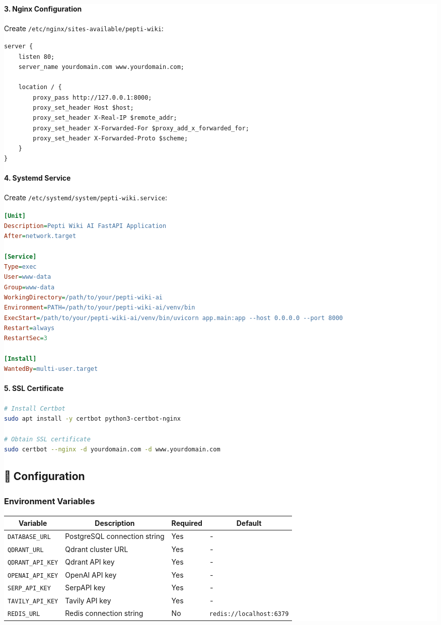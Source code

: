 #### 3. Nginx Configuration
Create `/etc/nginx/sites-available/pepti-wiki`:
```nginx
server {
    listen 80;
    server_name yourdomain.com www.yourdomain.com;

    location / {
        proxy_pass http://127.0.0.1:8000;
        proxy_set_header Host $host;
        proxy_set_header X-Real-IP $remote_addr;
        proxy_set_header X-Forwarded-For $proxy_add_x_forwarded_for;
        proxy_set_header X-Forwarded-Proto $scheme;
    }
}
```

#### 4. Systemd Service
Create `/etc/systemd/system/pepti-wiki.service`:
```ini
[Unit]
Description=Pepti Wiki AI FastAPI Application
After=network.target

[Service]
Type=exec
User=www-data
Group=www-data
WorkingDirectory=/path/to/your/pepti-wiki-ai
Environment=PATH=/path/to/your/pepti-wiki-ai/venv/bin
ExecStart=/path/to/your/pepti-wiki-ai/venv/bin/uvicorn app.main:app --host 0.0.0.0 --port 8000
Restart=always
RestartSec=3

[Install]
WantedBy=multi-user.target
```

#### 5. SSL Certificate
```bash
# Install Certbot
sudo apt install -y certbot python3-certbot-nginx

# Obtain SSL certificate
sudo certbot --nginx -d yourdomain.com -d www.yourdomain.com
```

## 🔧 Configuration

### Environment Variables
| Variable | Description | Required | Default |
|----------|-------------|----------|---------|
| `DATABASE_URL` | PostgreSQL connection string | Yes | - |
| `QDRANT_URL` | Qdrant cluster URL | Yes | - |
| `QDRANT_API_KEY` | Qdrant API key | Yes | - |
| `OPENAI_API_KEY` | OpenAI API key | Yes | - |
| `SERP_API_KEY` | SerpAPI key | Yes | - |
| `TAVILY_API_KEY` | Tavily API key | Yes | - |
| `REDIS_URL` | Redis connection string | No | `redis://localhost:6379` |